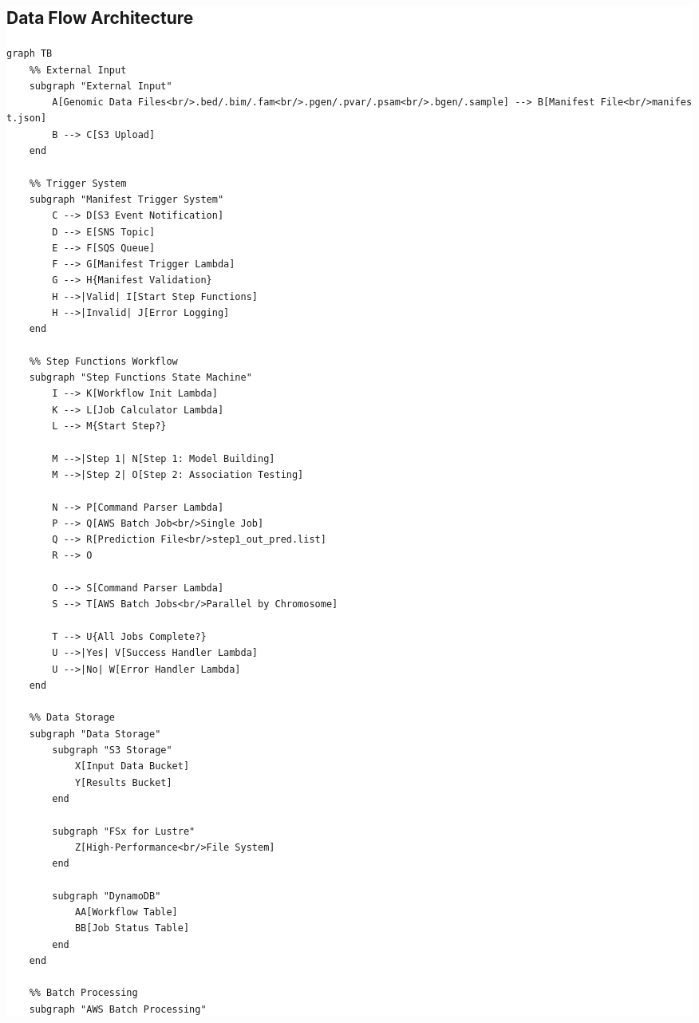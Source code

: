 ## Data Flow Architecture

```mermaid
graph TB
    %% External Input
    subgraph "External Input"
        A[Genomic Data Files<br/>.bed/.bim/.fam<br/>.pgen/.pvar/.psam<br/>.bgen/.sample] --> B[Manifest File<br/>manifest.json]
        B --> C[S3 Upload]
    end

    %% Trigger System
    subgraph "Manifest Trigger System"
        C --> D[S3 Event Notification]
        D --> E[SNS Topic]
        E --> F[SQS Queue]
        F --> G[Manifest Trigger Lambda]
        G --> H{Manifest Validation}
        H -->|Valid| I[Start Step Functions]
        H -->|Invalid| J[Error Logging]
    end

    %% Step Functions Workflow
    subgraph "Step Functions State Machine"
        I --> K[Workflow Init Lambda]
        K --> L[Job Calculator Lambda]
        L --> M{Start Step?}
        
        M -->|Step 1| N[Step 1: Model Building]
        M -->|Step 2| O[Step 2: Association Testing]
        
        N --> P[Command Parser Lambda]
        P --> Q[AWS Batch Job<br/>Single Job]
        Q --> R[Prediction File<br/>step1_out_pred.list]
        R --> O
        
        O --> S[Command Parser Lambda]
        S --> T[AWS Batch Jobs<br/>Parallel by Chromosome]
        
        T --> U{All Jobs Complete?}
        U -->|Yes| V[Success Handler Lambda]
        U -->|No| W[Error Handler Lambda]
    end

    %% Data Storage
    subgraph "Data Storage"
        subgraph "S3 Storage"
            X[Input Data Bucket]
            Y[Results Bucket]
        end
        
        subgraph "FSx for Lustre"
            Z[High-Performance<br/>File System]
        end
        
        subgraph "DynamoDB"
            AA[Workflow Table]
            BB[Job Status Table]
        end
    end

    %% Batch Processing
    subgraph "AWS Batch Processing"
```